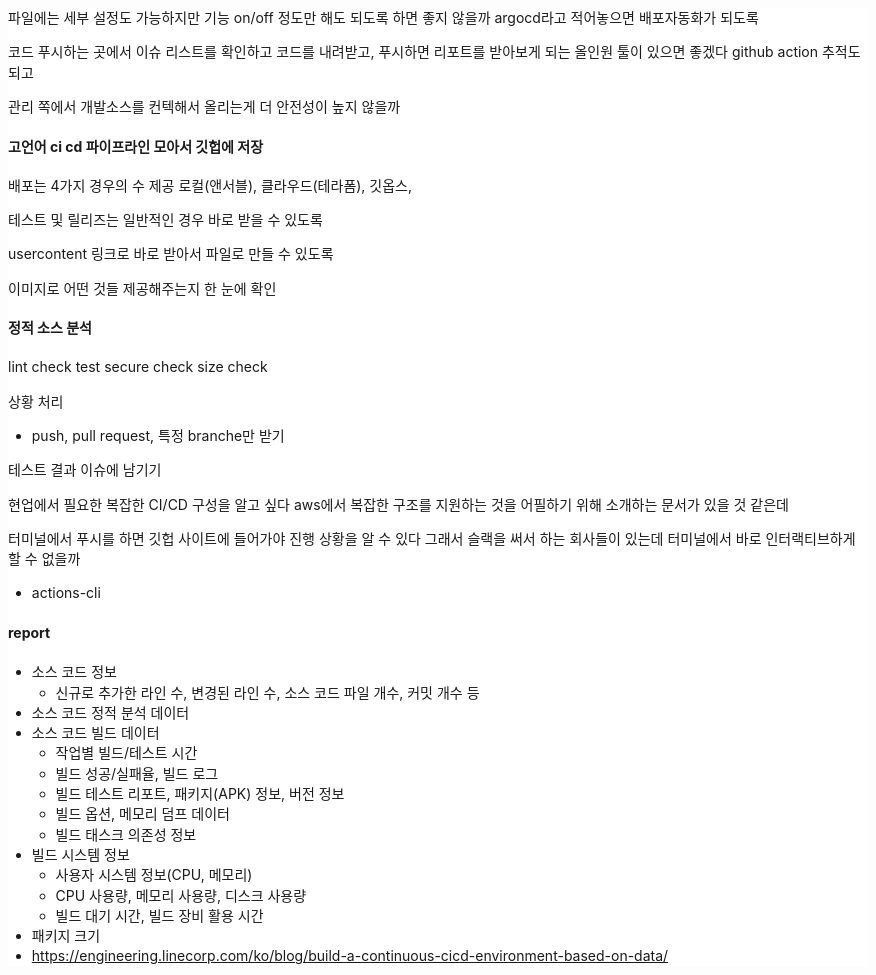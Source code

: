 파일에는 세부 설정도 가능하지만 기능 on/off 정도만 해도 되도록 하면 좋지 않을까
argocd라고 적어놓으면 배포자동화가 되도록


코드 푸시하는 곳에서 이슈 리스트를 확인하고 코드를 내려받고, 푸시하면 리포트를
받아보게 되는 올인원 툴이 있으면 좋겠다
github action 추적도 되고

관리 쪽에서 개발소스를 컨텍해서 올리는게 더 안전성이 높지 않을까

#### 고언어 ci cd 파이프라인 모아서 깃헙에 저장
배포는 4가지 경우의 수 제공
로컬(앤서블), 클라우드(테라폼), 깃옵스,

테스트 및 릴리즈는 일반적인 경우 바로 받을 수 있도록

usercontent 링크로 바로 받아서 파일로 만들 수 있도록

이미지로 어떤 것들 제공해주는지 한 눈에 확인


#### 정적 소스 분석
lint check
test
secure check
size check

상황 처리
- push, pull request, 특정 branche만 받기

테스트 결과 이슈에 남기기

현업에서 필요한 복잡한 CI/CD 구성을 알고 싶다
aws에서 복잡한 구조를 지원하는 것을 어필하기 위해 소개하는 문서가 있을 것 같은데

터미널에서 푸시를 하면 깃헙 사이트에 들어가야 진행 상황을 알 수 있다
그래서 슬랙을 써서 하는 회사들이 있는데
터미널에서 바로 인터랙티브하게 할 수 없을까
- actions-cli

#### report
- 소스 코드 정보
    - 신규로 추가한 라인 수, 변경된 라인 수, 소스 코드 파일 개수, 커밋 개수 등
- 소스 코드 정적 분석 데이터
- 소스 코드 빌드 데이터
    - 작업별 빌드/테스트 시간
    - 빌드 성공/실패율, 빌드 로그
    - 빌드 테스트 리포트, 패키지(APK) 정보, 버전 정보
    - 빌드 옵션, 메모리 덤프 데이터
    - 빌드 태스크 의존성 정보
- 빌드 시스템 정보
    - 사용자 시스템 정보(CPU, 메모리)
    - CPU 사용량, 메모리 사용량, 디스크 사용량
    - 빌드 대기 시간, 빌드 장비 활용 시간
- 패키지 크기
- https://engineering.linecorp.com/ko/blog/build-a-continuous-cicd-environment-based-on-data/

